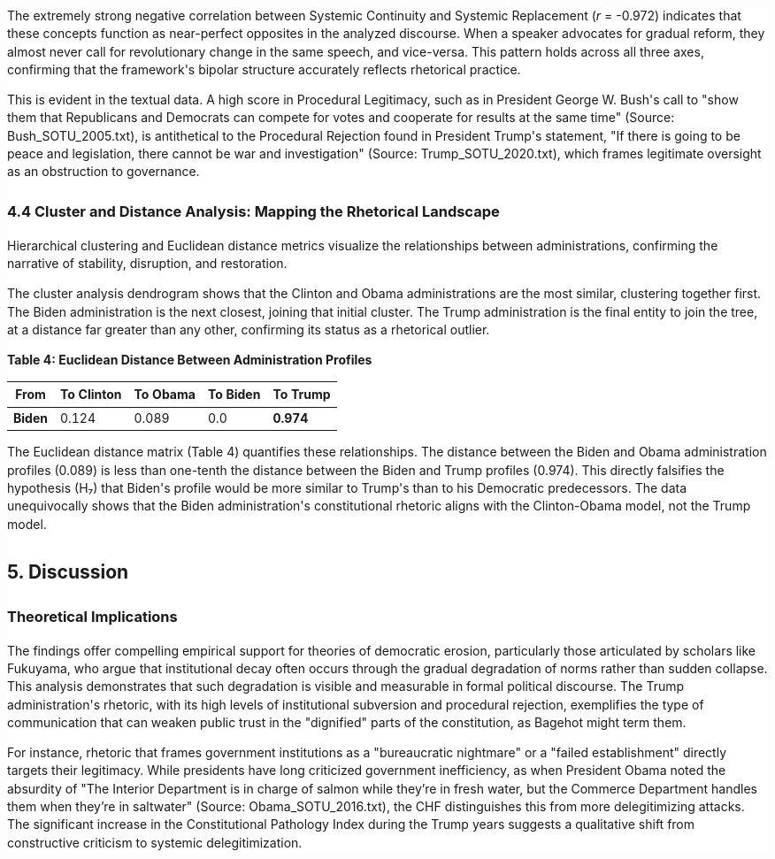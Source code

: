 The extremely strong negative correlation between Systemic Continuity and Systemic Replacement (*r* = -0.972) indicates that these concepts function as near-perfect opposites in the analyzed discourse. When a speaker advocates for gradual reform, they almost never call for revolutionary change in the same speech, and vice-versa. This pattern holds across all three axes, confirming that the framework's bipolar structure accurately reflects rhetorical practice.

This is evident in the textual data. A high score in Procedural Legitimacy, such as in President George W. Bush's call to "show them that Republicans and Democrats can compete for votes and cooperate for results at the same time" (Source: Bush_SOTU_2005.txt), is antithetical to the Procedural Rejection found in President Trump's statement, "If there is going to be peace and legislation, there cannot be war and investigation" (Source: Trump_SOTU_2020.txt), which frames legitimate oversight as an obstruction to governance.

### 4.4 Cluster and Distance Analysis: Mapping the Rhetorical Landscape

Hierarchical clustering and Euclidean distance metrics visualize the relationships between administrations, confirming the narrative of stability, disruption, and restoration.

The cluster analysis dendrogram shows that the Clinton and Obama administrations are the most similar, clustering together first. The Biden administration is the next closest, joining that initial cluster. The Trump administration is the final entity to join the tree, at a distance far greater than any other, confirming its status as a rhetorical outlier.

**Table 4: Euclidean Distance Between Administration Profiles**

| From    | To Clinton | To Obama | To Biden | To Trump |
|---------|------------|----------|----------|----------|
| **Biden** | 0.124      | 0.089    | 0.0      | **0.974**|

The Euclidean distance matrix (Table 4) quantifies these relationships. The distance between the Biden and Obama administration profiles (0.089) is less than one-tenth the distance between the Biden and Trump profiles (0.974). This directly falsifies the hypothesis (H₇) that Biden's profile would be more similar to Trump's than to his Democratic predecessors. The data unequivocally shows that the Biden administration's constitutional rhetoric aligns with the Clinton-Obama model, not the Trump model.

## 5. Discussion

### Theoretical Implications
The findings offer compelling empirical support for theories of democratic erosion, particularly those articulated by scholars like Fukuyama, who argue that institutional decay often occurs through the gradual degradation of norms rather than sudden collapse. This analysis demonstrates that such degradation is visible and measurable in formal political discourse. The Trump administration's rhetoric, with its high levels of institutional subversion and procedural rejection, exemplifies the type of communication that can weaken public trust in the "dignified" parts of the constitution, as Bagehot might term them.

For instance, rhetoric that frames government institutions as a "bureaucratic nightmare" or a "failed establishment" directly targets their legitimacy. While presidents have long criticized government inefficiency, as when President Obama noted the absurdity of "The Interior Department is in charge of salmon while they’re in fresh water, but the Commerce Department handles them when they’re in saltwater" (Source: Obama_SOTU_2016.txt), the CHF distinguishes this from more delegitimizing attacks. The significant increase in the Constitutional Pathology Index during the Trump years suggests a qualitative shift from constructive criticism to systemic delegitimization.
